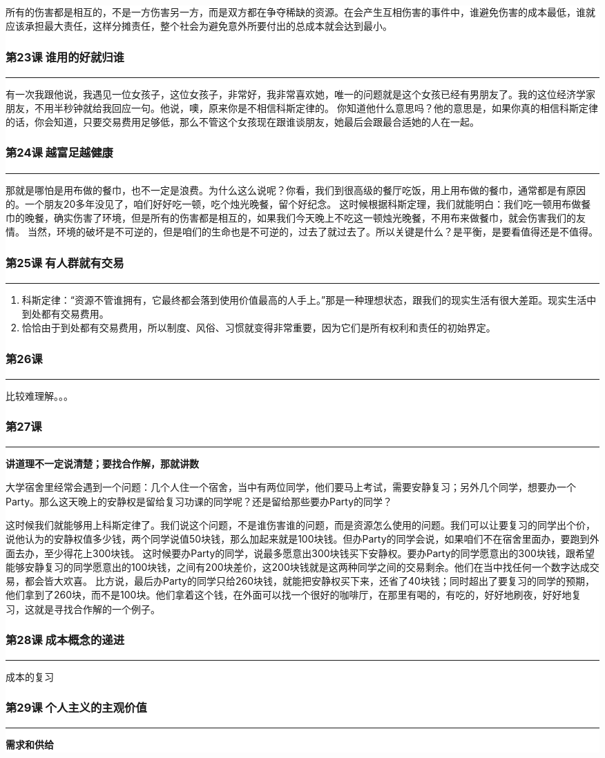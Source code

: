 所有的伤害都是相互的，不是一方伤害另一方，而是双方都在争夺稀缺的资源。在会产生互相伤害的事件中，谁避免伤害的成本最低，谁就应该承担最大责任，这样分摊责任，整个社会为避免意外所要付出的总成本就会达到最小。

### 第23课 谁用的好就归谁
---

有一次我跟他说，我遇见一位女孩子，这位女孩子，非常好，我非常喜欢她，唯一的问题就是这个女孩已经有男朋友了。我的这位经济学家朋友，不用半秒钟就给我回应一句。他说，噢，原来你是不相信科斯定律的。
你知道他什么意思吗？他的意思是，如果你真的相信科斯定律的话，你会知道，只要交易费用足够低，那么不管这个女孩现在跟谁谈朋友，她最后会跟最合适她的人在一起。

### 第24课 越富足越健康
---

那就是哪怕是用布做的餐巾，也不一定是浪费。为什么这么说呢？你看，我们到很高级的餐厅吃饭，用上用布做的餐巾，通常都是有原因的。一个朋友20多年没见了，咱们好好吃一顿，吃个烛光晚餐，留个好纪念。
这时候根据科斯定理，我们就能明白：我们吃一顿用布做餐巾的晚餐，确实伤害了环境，但是所有的伤害都是相互的，如果我们今天晚上不吃这一顿烛光晚餐，不用布来做餐巾，就会伤害我们的友情。
当然，环境的破坏是不可逆的，但是咱们的生命也是不可逆的，过去了就过去了。所以关键是什么？是平衡，是要看值得还是不值得。


### 第25课 有人群就有交易
---

1. 科斯定律：“资源不管谁拥有，它最终都会落到使用价值最高的人手上。”那是一种理想状态，跟我们的现实生活有很大差距。现实生活中到处都有交易费用。
1. 恰恰由于到处都有交易费用，所以制度、风俗、习惯就变得非常重要，因为它们是所有权利和责任的初始界定。

### 第26课
---

比较难理解。。。

### 第27课
---

**讲道理不一定说清楚；要找合作解，那就讲数**

大学宿舍里经常会遇到一个问题：几个人住一个宿舍，当中有两位同学，他们要马上考试，需要安静复习；另外几个同学，想要办一个Party。那么这天晚上的安静权是留给复习功课的同学呢？还是留给那些要办Party的同学？

这时候我们就能够用上科斯定律了。我们说这个问题，不是谁伤害谁的问题，而是资源怎么使用的问题。我们可以让要复习的同学出个价，说他认为的安静权值多少钱，两个同学说值50块钱，那么加起来就是100块钱。但办Party的同学会说，如果咱们不在宿舍里面办，要跑到外面去办，至少得花上300块钱。
这时候要办Party的同学，说最多愿意出300块钱买下安静权。要办Party的同学愿意出的300块钱，跟希望能够安静复习的同学愿意出的100块钱，之间有200块差价，这200块钱就是这两种同学之间的交易剩余。他们在当中找任何一个数字达成交易，都会皆大欢喜。
比方说，最后办Party的同学只给260块钱，就能把安静权买下来，还省了40块钱；同时超出了要复习的同学的预期，他们拿到了260块，而不是100块。他们拿着这个钱，在外面可以找一个很好的咖啡厅，在那里有喝的，有吃的，好好地刷夜，好好地复习，这就是寻找合作解的一个例子。


### 第28课 成本概念的递进
---

成本的复习

### 第29课 个人主义的主观价值
---

**需求和供给**
